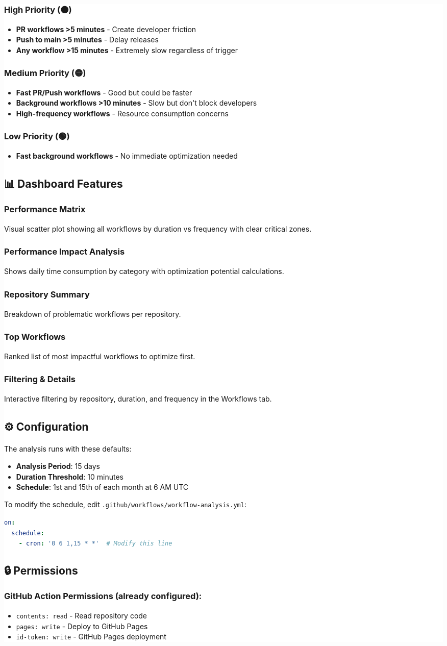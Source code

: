 ### High Priority (🟠)
- **PR workflows >5 minutes** - Create developer friction
- **Push to main >5 minutes** - Delay releases  
- **Any workflow >15 minutes** - Extremely slow regardless of trigger

### Medium Priority (🟡)
- **Fast PR/Push workflows** - Good but could be faster
- **Background workflows >10 minutes** - Slow but don't block developers
- **High-frequency workflows** - Resource consumption concerns

### Low Priority (🟢)
- **Fast background workflows** - No immediate optimization needed

## 📊 Dashboard Features

### Performance Matrix
Visual scatter plot showing all workflows by duration vs frequency with clear critical zones.

### Performance Impact Analysis
Shows daily time consumption by category with optimization potential calculations.

### Repository Summary
Breakdown of problematic workflows per repository.

### Top Workflows
Ranked list of most impactful workflows to optimize first.

### Filtering & Details
Interactive filtering by repository, duration, and frequency in the Workflows tab.

## ⚙️ Configuration

The analysis runs with these defaults:
- **Analysis Period**: 15 days
- **Duration Threshold**: 10 minutes
- **Schedule**: 1st and 15th of each month at 6 AM UTC

To modify the schedule, edit `.github/workflows/workflow-analysis.yml`:

```yaml
on:
  schedule:
    - cron: '0 6 1,15 * *'  # Modify this line
```

## 🔒 Permissions

### GitHub Action Permissions (already configured):
- `contents: read` - Read repository code
- `pages: write` - Deploy to GitHub Pages  
- `id-token: write` - GitHub Pages deployment

